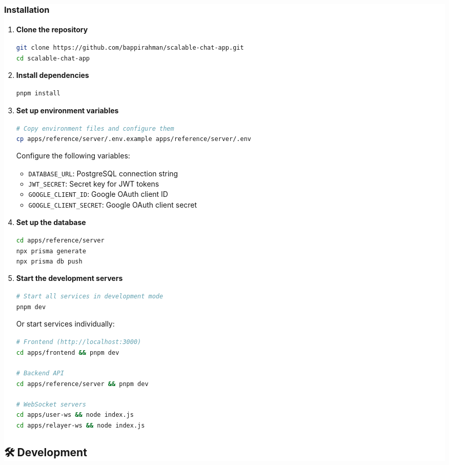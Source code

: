 ### Installation

1. **Clone the repository**

   ```bash
   git clone https://github.com/bappirahman/scalable-chat-app.git
   cd scalable-chat-app
   ```

2. **Install dependencies**

   ```bash
   pnpm install
   ```

3. **Set up environment variables**

   ```bash
   # Copy environment files and configure them
   cp apps/reference/server/.env.example apps/reference/server/.env
   ```

   Configure the following variables:
   - `DATABASE_URL`: PostgreSQL connection string
   - `JWT_SECRET`: Secret key for JWT tokens
   - `GOOGLE_CLIENT_ID`: Google OAuth client ID
   - `GOOGLE_CLIENT_SECRET`: Google OAuth client secret

4. **Set up the database**

   ```bash
   cd apps/reference/server
   npx prisma generate
   npx prisma db push
   ```

5. **Start the development servers**

   ```bash
   # Start all services in development mode
   pnpm dev
   ```

   Or start services individually:

   ```bash
   # Frontend (http://localhost:3000)
   cd apps/frontend && pnpm dev

   # Backend API
   cd apps/reference/server && pnpm dev

   # WebSocket servers
   cd apps/user-ws && node index.js
   cd apps/relayer-ws && node index.js
   ```

## 🛠️ Development
